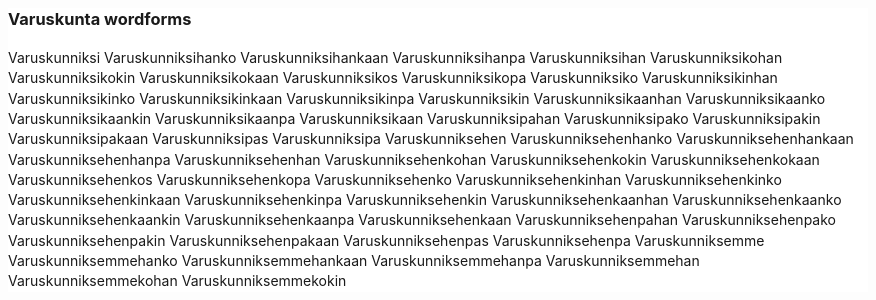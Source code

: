 
### Varuskunta wordforms

Varuskunniksi
Varuskunniksihanko
Varuskunniksihankaan
Varuskunniksihanpa
Varuskunniksihan
Varuskunniksikohan
Varuskunniksikokin
Varuskunniksikokaan
Varuskunniksikos
Varuskunniksikopa
Varuskunniksiko
Varuskunniksikinhan
Varuskunniksikinko
Varuskunniksikinkaan
Varuskunniksikinpa
Varuskunniksikin
Varuskunniksikaanhan
Varuskunniksikaanko
Varuskunniksikaankin
Varuskunniksikaanpa
Varuskunniksikaan
Varuskunniksipahan
Varuskunniksipako
Varuskunniksipakin
Varuskunniksipakaan
Varuskunniksipas
Varuskunniksipa
Varuskunniksehen
Varuskunniksehenhanko
Varuskunniksehenhankaan
Varuskunniksehenhanpa
Varuskunniksehenhan
Varuskunniksehenkohan
Varuskunniksehenkokin
Varuskunniksehenkokaan
Varuskunniksehenkos
Varuskunniksehenkopa
Varuskunniksehenko
Varuskunniksehenkinhan
Varuskunniksehenkinko
Varuskunniksehenkinkaan
Varuskunniksehenkinpa
Varuskunniksehenkin
Varuskunniksehenkaanhan
Varuskunniksehenkaanko
Varuskunniksehenkaankin
Varuskunniksehenkaanpa
Varuskunniksehenkaan
Varuskunniksehenpahan
Varuskunniksehenpako
Varuskunniksehenpakin
Varuskunniksehenpakaan
Varuskunniksehenpas
Varuskunniksehenpa
Varuskunniksemme
Varuskunniksemmehanko
Varuskunniksemmehankaan
Varuskunniksemmehanpa
Varuskunniksemmehan
Varuskunniksemmekohan
Varuskunniksemmekokin